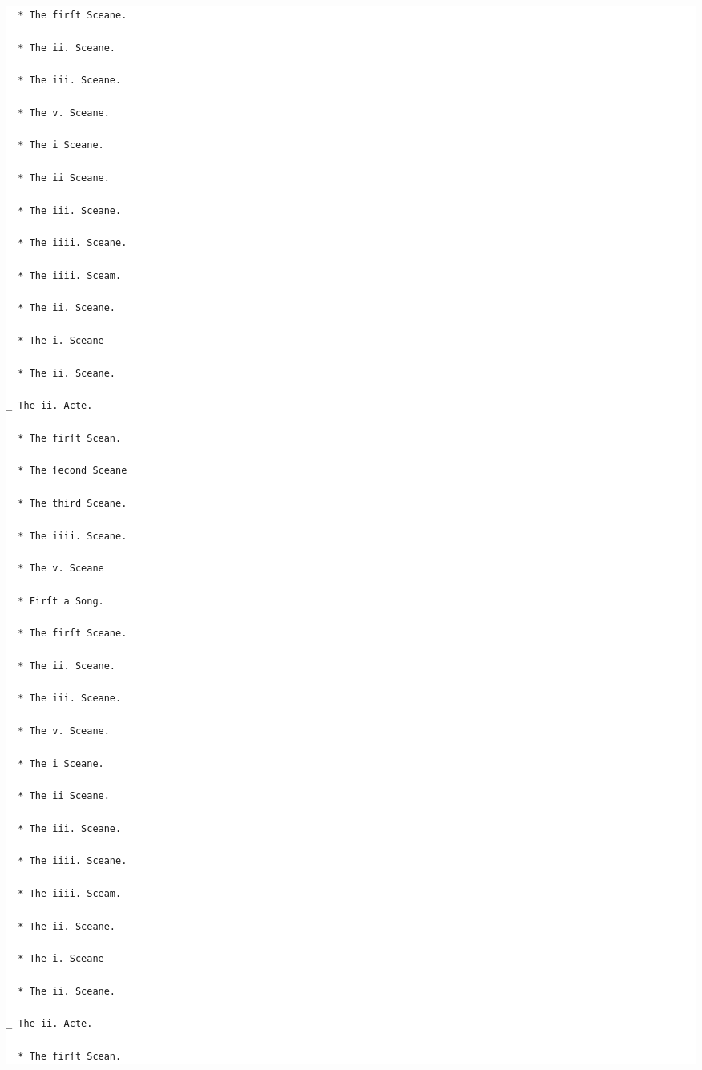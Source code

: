       * The firſt Sceane.

      * The ii. Sceane.

      * The iii. Sceane.

      * The v. Sceane.

      * The i Sceane.

      * The ii Sceane.

      * The iii. Sceane.

      * The iiii. Sceane.

      * The iiii. Sceam.

      * The ii. Sceane.

      * The i. Sceane

      * The ii. Sceane.

    _ The ii. Acte.

      * The firſt Scean.

      * The ſecond Sceane

      * The third Sceane.

      * The iiii. Sceane.

      * The v. Sceane

      * Firſt a Song.

      * The firſt Sceane.

      * The ii. Sceane.

      * The iii. Sceane.

      * The v. Sceane.

      * The i Sceane.

      * The ii Sceane.

      * The iii. Sceane.

      * The iiii. Sceane.

      * The iiii. Sceam.

      * The ii. Sceane.

      * The i. Sceane

      * The ii. Sceane.

    _ The ii. Acte.

      * The firſt Scean.
